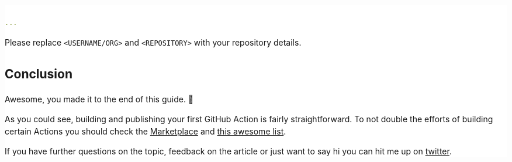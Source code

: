 ```yaml

...    
```

</div>

Please replace `<USERNAME/ORG>` and `<REPOSITORY>` with your repository details.

## Conclusion

Awesome, you made it to the end of this guide. 🎉

As you could see, building and publishing your first GitHub Action is fairly straightforward. To not double the efforts of building certain Actions you should check the [Marketplace](https://github.com/marketplace) and [this awesome list](https://github.com/sdras/awesome-actions).

If you have further questions on the topic, feedback on the article or just want to say hi you can hit me up on [twitter](https://twitter.com/garygrossgarten).
